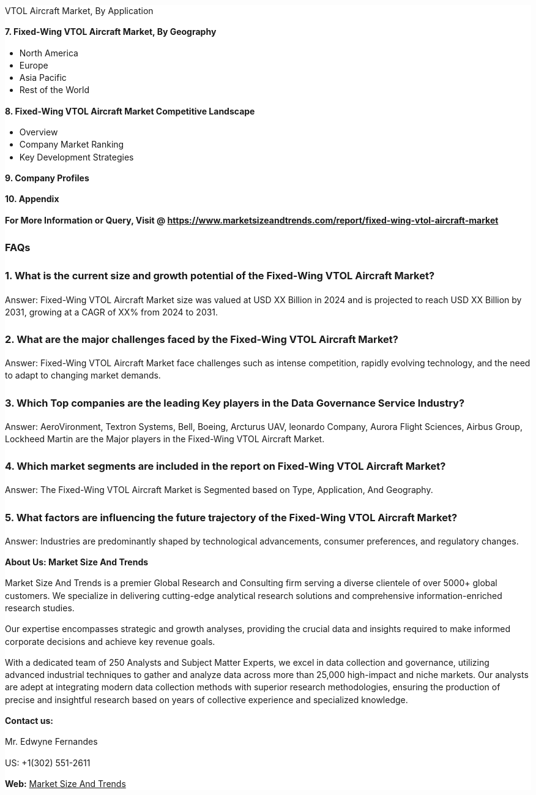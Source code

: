 VTOL Aircraft Market, By Application</span></strong></p></div><div class="" data-test-id=""><p><strong><span class="">7. Fixed-Wing VTOL Aircraft Market, By Geography</span></strong></p></div><div class="" data-test-id=""><ul><li><span class="">North America</span></li><li><span class="">Europe</span></li><li><span class="">Asia Pacific</span></li><li><span class="">Rest of the World</span></li></ul></div><div class="" data-test-id=""><p><strong><span class="">8. Fixed-Wing VTOL Aircraft Market Competitive Landscape</span></strong></p></div><div class="" data-test-id=""><ul><li><span class="">Overview</span></li><li><span class="">Company Market Ranking</span></li><li><span class="">Key Development Strategies</span></li></ul></div><div class="" data-test-id=""><p><strong><span class="">9. Company Profiles</span></strong></p></div><div class="" data-test-id=""><p><strong><span class="">10. Appendix</span></strong></p></div><div class="" data-test-id=""><p><strong><span class="">For More Information or Query, Visit @ <a href="https://www.marketsizeandtrends.com/report/fixed-wing-vtol-aircraft-market" target="_blank">https://www.marketsizeandtrends.com/report/fixed-wing-vtol-aircraft-market</a></span></strong></p></div><div class="" data-test-id=""><div class="article-main__content" data-test-id="publishing-text-block"><h3><strong><span class="">FAQs</span></strong></h3></div><div class="article-main__content" data-test-id="publishing-text-block"><h3><span class="">1. What is the current size and growth potential of the Fixed-Wing VTOL Aircraft Market?</span></h3></div><div class="article-main__content" data-test-id="publishing-text-block"><p><span class="font-[700]">Answer</span><span class="">: Fixed-Wing VTOL Aircraft Market size was valued at USD XX Billion in 2024 and is projected to reach USD XX Billion by 2031, growing at a CAGR of XX% from 2024 to 2031.</span></p></div><div class="article-main__content" data-test-id="publishing-text-block"><h3><span class="">2. What are the major challenges faced by the Fixed-Wing VTOL Aircraft Market?</span></h3></div><div class="article-main__content" data-test-id="publishing-text-block"><p><span class="font-[700]">Answer</span><span class="">: Fixed-Wing VTOL Aircraft Market face challenges such as intense competition, rapidly evolving technology, and the need to adapt to changing market demands.</span></p></div><div class="article-main__content" data-test-id="publishing-text-block"><h3><span class="">3. Which Top companies are the leading Key players in the Data Governance Service Industry?</span></h3></div><div class="article-main__content" data-test-id="publishing-text-block"><p><span class="font-[700]">Answer</span><span class="">: AeroVironment, Textron Systems, Bell, Boeing, Arcturus UAV, leonardo Company, Aurora Flight Sciences, Airbus Group, Lockheed Martin are the Major players in the Fixed-Wing VTOL Aircraft Market.</span></p></div><div class="article-main__content" data-test-id="publishing-text-block"><h3><span class="">4. Which market segments are included in the report on Fixed-Wing VTOL Aircraft Market?</span></h3></div><div class="article-main__content" data-test-id="publishing-text-block"><p><span class="font-[700]">Answer</span><span class="">: The Fixed-Wing VTOL Aircraft Market is Segmented based on Type, Application, And Geography.</span></p></div><div class="article-main__content" data-test-id="publishing-text-block"><h3><span class="">5. What factors are influencing the future trajectory of the Fixed-Wing VTOL Aircraft Market?</span></h3></div><div class="article-main__content" data-test-id="publishing-text-block"><p><span class="font-[700]">Answer:</span><span class="">&nbsp;Industries are predominantly shaped by technological advancements, consumer preferences, and regulatory changes.</span></p></div><p><strong><span class="">About Us: Market Size And Trends</span></strong></p></div><div class="" data-test-id=""><p><span class="">Market Size And Trends is a premier Global Research and Consulting firm serving a diverse clientele of over 5000+ global customers. We specialize in delivering cutting-edge analytical research solutions and comprehensive information-enriched research studies.</span></p></div><div class="" data-test-id=""><p><span class="">Our expertise encompasses strategic and growth analyses, providing the crucial data and insights required to make informed corporate decisions and achieve key revenue goals.</span></p></div><div class="" data-test-id=""><p><span class="">With a dedicated team of 250 Analysts and Subject Matter Experts, we excel in data collection and governance, utilizing advanced industrial techniques to gather and analyze data across more than 25,000 high-impact and niche markets. Our analysts are adept at integrating modern data collection methods with superior research methodologies, ensuring the production of precise and insightful research based on years of collective experience and specialized knowledge.</span></p></div><div class="" data-test-id=""><p><strong><span class="">Contact us:</span></strong></p></div><div class="" data-test-id=""><p><span class="">Mr. Edwyne Fernandes</span></p></div><div class="" data-test-id=""><p><span class="">US: +1(302) 551-2611<br /></span></p><p><span class=""><strong>Web:</strong> <a href="https://www.marketsizeandtrends.com/" target="_blank">Market Size And Trends</a></span></p></div>
